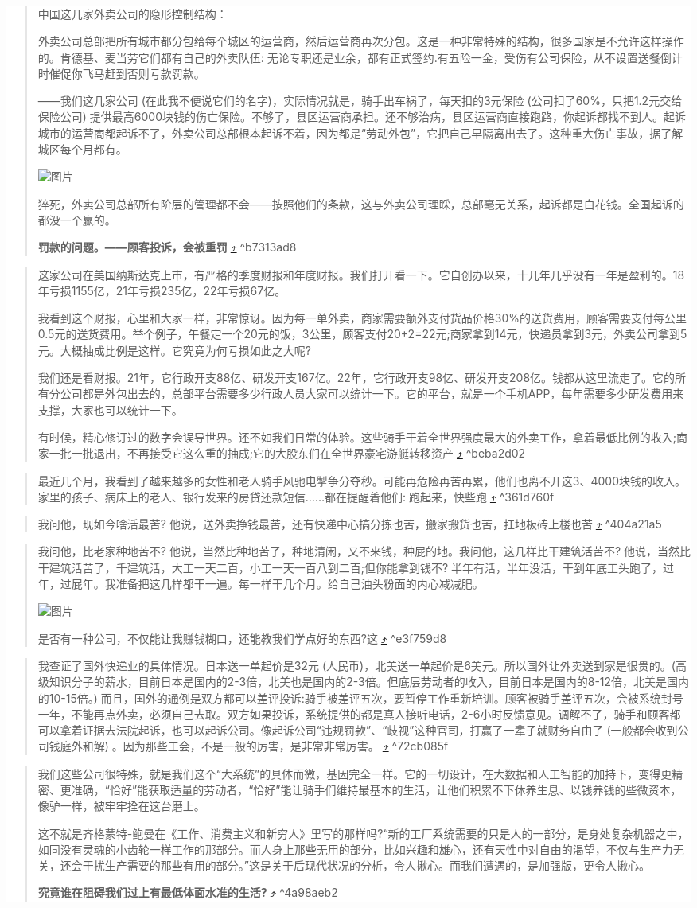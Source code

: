 > 中国这几家外卖公司的隐形控制结构：
> 
> 外卖公司总部把所有城市都分包给每个城区的运营商，然后运营商再次分包。这是一种非常特殊的结构，很多国家是不允许这样操作的。肯德基、麦当劳它们都有自己的外卖队伍: 无论专职还是业余，都有正式签约.有五险一金，受伤有公司保险，从不设置送餐倒计时催促你飞马赶到否则亏款罚款。
> 
> ——我们这几家公司 (在此我不便说它们的名字)，实际情况就是，骑手出车祸了，每天扣的3元保险 (公司扣了60%，只把1.2元交给保险公司) 提供最高6000块钱的伤亡保险。不够了，县区运营商承担。还不够治病，县区运营商直接跑路，你起诉都找不到人。起诉城市的运营商都起诉不了，外卖公司总部根本起诉不着，因为都是“劳动外包”，它把自己早隔离出去了。这种重大伤亡事故，据了解城区每个月都有。
> 
> ![图片](https://proxy-prod.omnivore-image-cache.app/0x0,s3eJbREu5NkEebfttJ3NRRiWUnrmOiFYdcpZU34tdKGY/https://mmbiz.qpic.cn/sz_mmbiz_jpg/OB7ib81EAicrQ5NPYRDwB1PP0ecQyDIpI2WYH9hFy5WGVZ4kS8INibMtnhxxFqagnKYb9nhUd0S43FF9YxvuS3Ufg/640?wx_fmt=jpeg)
> 
> 猝死，外卖公司总部所有阶层的管理都不会——按照他们的条款，这与外卖公司理睬，总部毫无关系，起诉都是白花钱。全国起诉的都没一个赢的。
> 
> **罚款的问题。——顾客投诉，会被重罚** [⤴️](https://omnivore.app/me/https-mp-weixin-qq-com-s-j-os-e-6-eaoj-i-9-uvkb-n-aj-xg-18a5b78ff39#b7313ad8-c82d-4dcf-9eb3-ebade76eb753)  ^b7313ad8

> 这家公司在美国纳斯达克上市，有严格的季度财报和年度财报。我们打开看一下。它自创办以来，十几年几乎没有一年是盈利的。18年亏损1155亿，21年亏损235亿，22年亏损67亿。
> 
> 我看到这个财报，心里和大家一样，非常惊讶。因为每一单外卖，商家需要额外支付货品价格30%的送货费用，顾客需要支付每公里0.5元的送货费用。举个例子，午餐定一个20元的饭，3公里，顾客支付20+2=22元;商家拿到14元，快递员拿到3元，外卖公司拿到5元。大概抽成比例是这样。它究竟为何亏损如此之大呢?
> 
> 我们还是看财报。21年，它行政开支88亿、研发开支167亿。22年，它行政开支98亿、研发开支208亿。钱都从这里流走了。它的所有分公司都是外包出去的，总部平台需要多少行政人员大家可以统计一下。它的平台，就是一个手机APP，每年需要多少研发费用来支撑，大家也可以统计一下。
> 
> 有时候，精心修订过的数字会误导世界。还不如我们日常的体验。这些骑手干着全世界强度最大的外卖工作，拿着最低比例的收入;商家一批一批退出，不再接受它这么重的抽成;它的大股东们在全世界豪宅游艇转移资产 [⤴️](https://omnivore.app/me/https-mp-weixin-qq-com-s-j-os-e-6-eaoj-i-9-uvkb-n-aj-xg-18a5b78ff39#beba2d02-79a6-4660-94f3-f80bf1c52e94)  ^beba2d02

> 最近几个月，我看到了越来越多的女性和老人骑手风驰电掣争分夺秒。可能再危险再苦再累，他们也离不开这3、4000块钱的收入。家里的孩子、病床上的老人、银行发来的房贷还款短信……都在提醒着他们: 跑起来，快些跑 [⤴️](https://omnivore.app/me/https-mp-weixin-qq-com-s-j-os-e-6-eaoj-i-9-uvkb-n-aj-xg-18a5b78ff39#361d760f-5fd1-41bd-8247-703a1e41610a)  ^361d760f

> 我问他，现如今啥活最苦? 他说，送外卖挣钱最苦，还有快递中心搞分拣也苦，搬家搬货也苦，扛地板砖上楼也苦 [⤴️](https://omnivore.app/me/https-mp-weixin-qq-com-s-j-os-e-6-eaoj-i-9-uvkb-n-aj-xg-18a5b78ff39#404a21a5-3ca2-4f99-af1a-c05f6ecca8e1)  ^404a21a5

> 我问他，比老家种地苦不? 他说，当然比种地苦了，种地清闲，又不来钱，种屁的地。我问他，这几样比干建筑活苦不? 他说，当然比干建筑活苦了，千建筑活，大工一天二百，小工一天一百八到二百;但你能拿到钱不? 半年有活，半年没活，干到年底工头跑了，过年，过屁年。我准备把这几样都干一遍。每一样干几个月。给自己油头粉面的内心减减肥。
> 
> ![图片](https://proxy-prod.omnivore-image-cache.app/0x0,s4yKZ5EMlLM1vS6LC6_rld0iOrar2F1zEzzFi1Fj4mEQ/https://mmbiz.qpic.cn/sz_mmbiz_jpg/OB7ib81EAicrQ5NPYRDwB1PP0ecQyDIpI2Bia2dibgFc6VJCxqNZyaHOktiaYtXicdwnChJXcSH849DGbTBicUJuTWMfg/640?wx_fmt=jpeg)
> 
> 是否有一种公司，不仅能让我赚钱糊口，还能教我们学点好的东西?这 [⤴️](https://omnivore.app/me/https-mp-weixin-qq-com-s-j-os-e-6-eaoj-i-9-uvkb-n-aj-xg-18a5b78ff39#e3f759d8-0688-4ab5-8328-209fcd7a2070)  ^e3f759d8

> 我查证了国外快递业的具体情况。日本送一单起价是32元 (人民币)，北美送一单起价是6美元。所以国外让外卖送到家是很贵的。(高级知识分子的薪水，目前日本是国内的2-3倍，北美也是国内的2-3倍。但底层劳动者的收入，目前日本是国内的8-12倍，北美是国内的10-15倍。) 而且，国外的通例是双方都可以差评投诉:骑手被差评五次，要暂停工作重新培训。顾客被骑手差评五次，会被系统封号一年，不能再点外卖，必须自己去取。双方如果投诉，系统提供的都是真人接听电话，2-6小时反馈意见。调解不了，骑手和顾客都可以拿着证据去法院起诉，也可以起诉公司。像起诉公司“违规罚款”、“歧视”这种官司，打赢了一辈子就财务自由了 (一般都会收到公司钱庭外和解) 。因为那些工会，不是一般的厉害，是非常非常厉害。 [⤴️](https://omnivore.app/me/https-mp-weixin-qq-com-s-j-os-e-6-eaoj-i-9-uvkb-n-aj-xg-18a5b78ff39#72cb085f-b675-46a7-97a2-6e86ecf14c8d)  ^72cb085f

> 我们这些公司很特殊，就是我们这个“大系统”的具体而微，基因完全一样。它的一切设计，在大数据和人工智能的加持下，变得更精密、更准确，“恰好”能获取适量的劳动者，“恰好”能让骑手们维持最基本的生活，让他们积累不下休养生息、以钱养钱的些微资本，像驴一样，被牢牢拴在这台磨上。
> 
> 这不就是齐格蒙特-鲍曼在《工作、消费主义和新穷人》里写的那样吗?“新的工厂系统需要的只是人的一部分，是身处复杂机器之中，如同没有灵魂的小齿轮一样工作的那部分。而人身上那些无用的部分，比如兴趣和雄心，还有天性中对自由的渴望，不仅与生产力无关，还会干扰生产需要的那些有用的部分。”这是关于后现代状况的分析，令人揪心。而我们遭遇的，是加强版，更令人揪心。
> 
> **究竟谁在阻碍我们过上有最低体面水准的生活?** [⤴️](https://omnivore.app/me/https-mp-weixin-qq-com-s-j-os-e-6-eaoj-i-9-uvkb-n-aj-xg-18a5b78ff39#4a98aeb2-5540-4e1c-a0d2-4c61d0cf48c8)  ^4a98aeb2
